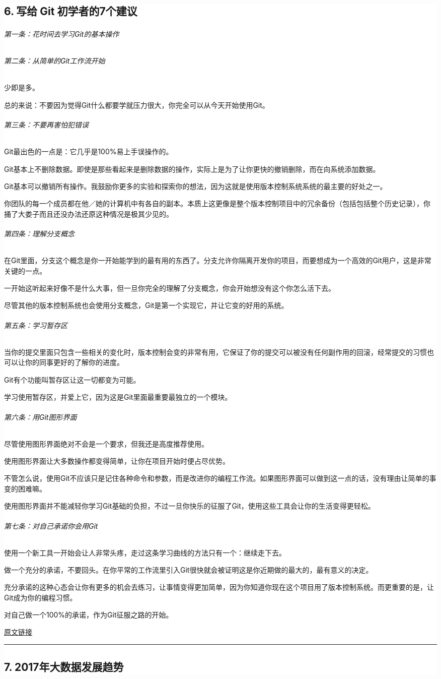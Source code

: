 
## 6. 写给 Git 初学者的7个建议

###### 第一条：花时间去学习Git的基本操作

###### 第二条：从简单的Git工作流开始

少即是多。

总的来说：不要因为觉得Git什么都要学就压力很大，你完全可以从今天开始使用Git。

###### 第三条：不要再害怕犯错误

Git最出色的一点是：它几乎是100%易上手误操作的。

Git基本上不删除数据。即使是那些看起来是删除数据的操作，实际上是为了让你更快的撤销删除，而在向系统添加数据。

Git基本可以撤销所有操作。我鼓励你更多的实验和探索你的想法，因为这就是使用版本控制系统系统的最主要的好处之一。

你团队的每一个成员都在他／她的计算机中有各自的副本。本质上这更像是整个版本控制项目中的冗余备份（包括包括整个历史记录），你捅了大娄子而且还没办法还原这种情况是极其少见的。

###### 第四条：理解分支概念

在Git里面，分支这个概念是你一开始能学到的最有用的东西了。分支允许你隔离开发你的项目，而要想成为一个高效的Git用户，这是非常关键的一点。

一开始这听起来好像不是什么大事，但一旦你完全的理解了分支概念，你会开始想没有这个你怎么活下去。

尽管其他的版本控制系统也会使用分支概念，Git是第一个实现它，并让它变的好用的系统。

###### 第五条：学习暂存区

当你的提交里面只包含一些相关的变化时，版本控制会变的非常有用，它保证了你的提交可以被没有任何副作用的回滚，经常提交的习惯也可以让你的同事更好的了解你的进度。

Git有个功能叫暂存区让这一切都变为可能。

学习使用暂存区，并爱上它，因为这是Git里面最重要最独立的一个模块。

###### 第六条：用Git图形界面

尽管使用图形界面绝对不会是一个要求，但我还是高度推荐使用。

使用图形界面让大多数操作都变得简单，让你在项目开始时便占尽优势。

不管怎么说，使用Git不应该只是记住各种命令和参数，而是改进你的编程工作流。如果图形界面可以做到这一点的话，没有理由让简单的事变的困难嘛。

使用图形界面并不能减轻你学习Git基础的负担，不过一旦你快乐的征服了Git，使用这些工具会让你的生活变得更轻松。

###### 第七条：对自己承诺你会用Git

使用一个新工具一开始会让人非常头疼，走过这条学习曲线的方法只有一个：继续走下去。

做一个充分的承诺，不要回头。在你平常的工作流里引入Git很快就会被证明这是你近期做的最大的，最有意义的决定。

充分承诺的这种心态会让你有更多的机会去练习，让事情变得更加简单，因为你知道你现在这个项目用了版本控制系统。而更重要的是，让Git成为你的编程习惯。

对自己做一个100%的承诺，作为Git征服之路的开始。

[原文链接](http://blog.jobbole.com/50603/)

---

## 7. 2017年大数据发展趋势
